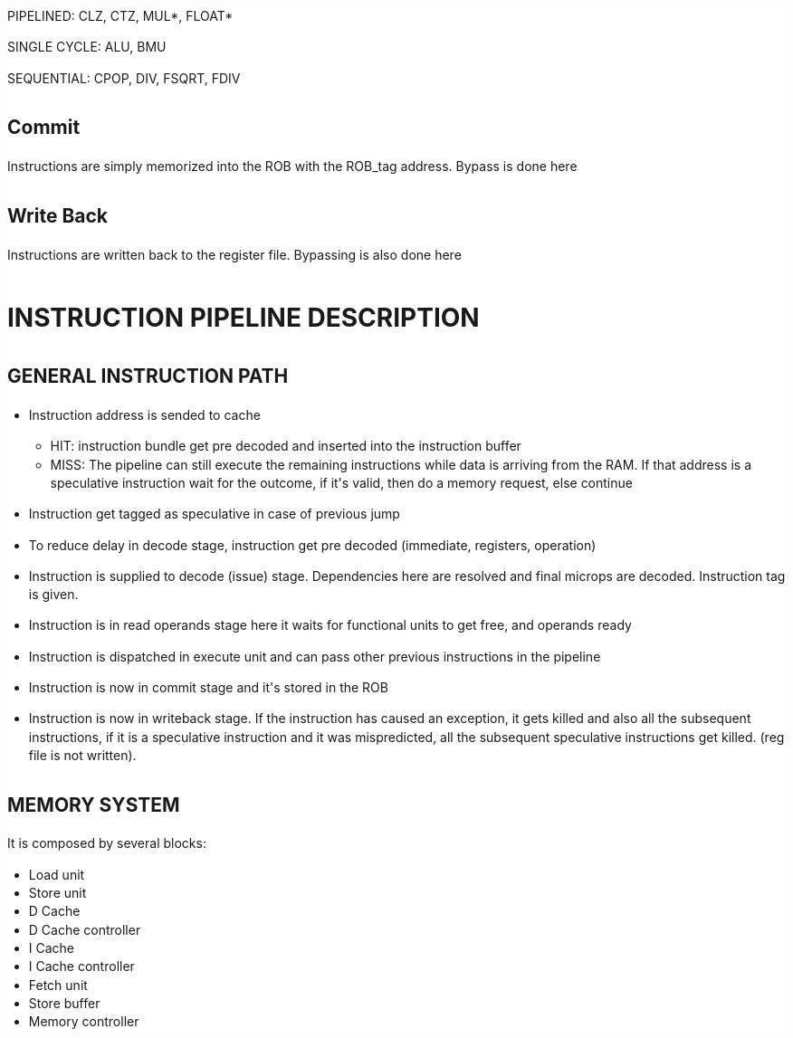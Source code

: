 PIPELINED: CLZ, CTZ, MUL*, FLOAT*

SINGLE CYCLE: ALU, BMU

SEQUENTIAL: CPOP, DIV, FSQRT, FDIV


## Commit

Instructions are simply memorized into the ROB with the ROB_tag address. Bypass is done here

## Write Back

Instructions are written back to the register file. Bypassing is also done here



# INSTRUCTION PIPELINE DESCRIPTION

## GENERAL INSTRUCTION PATH

* Instruction address is sended to cache
  * HIT: instruction bundle get pre decoded and inserted into the instruction buffer
  * MISS: The pipeline can still execute the remaining instructions while data is arriving from the RAM. If that address is a speculative instruction wait for the outcome, if it's valid, then do a memory request, else continue

* Instruction get tagged as speculative in case of previous jump

* To reduce delay in decode stage, instruction get pre decoded (immediate, registers, operation)
* Instruction is supplied to decode (issue) stage. Dependencies here are resolved and final microps are decoded. Instruction tag is given.
* Instruction is in read operands stage here it waits for functional units to get free, and operands ready
* Instruction is dispatched in execute unit and can pass other previous instructions in the pipeline
* Instruction is now in commit stage and it's stored in the ROB
* Instruction is now in writeback stage. If the instruction has caused an exception, it gets killed and also all the subsequent instructions, if it is a speculative instruction and it was mispredicted, all the subsequent speculative instructions get killed. (reg file is not written). 



## MEMORY SYSTEM

It is composed by several blocks:

* Load unit
* Store unit
* D Cache
* D Cache controller
* I Cache
* I Cache controller
* Fetch unit
* Store buffer
* Memory controller
